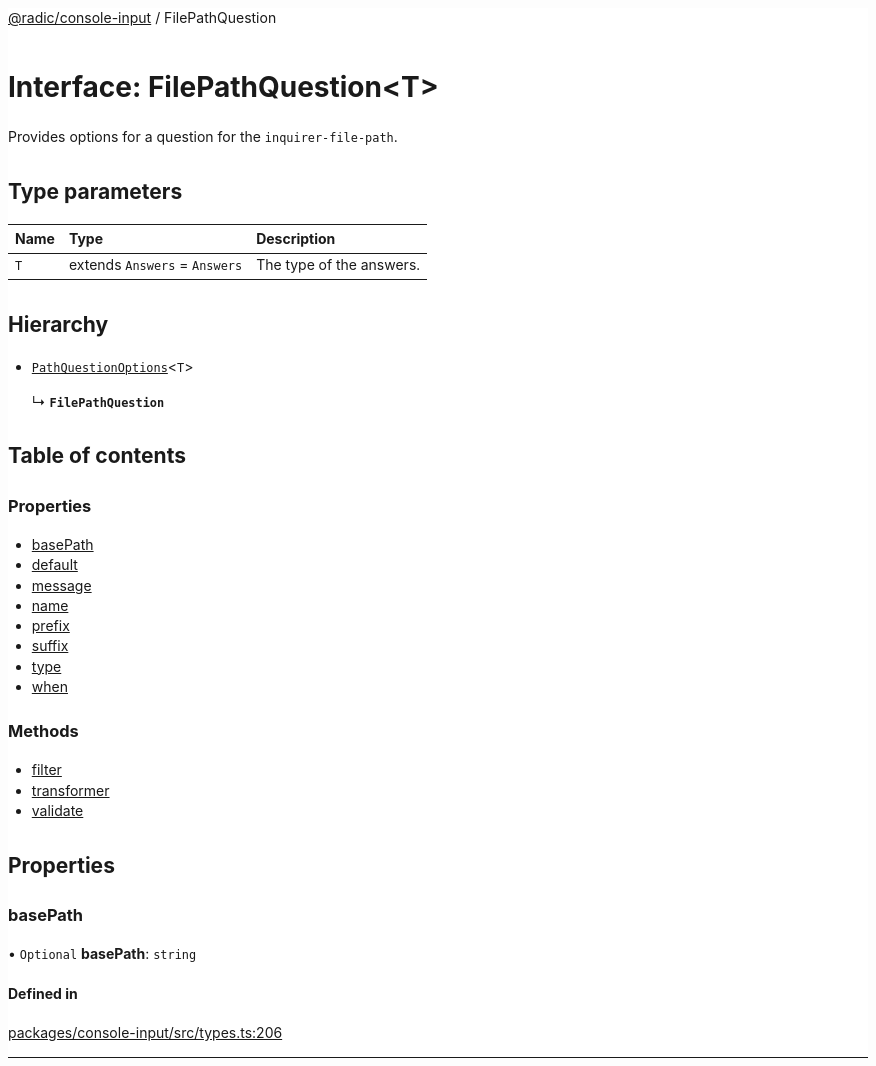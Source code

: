 [@radic/console-input](../README.md) / FilePathQuestion

# Interface: FilePathQuestion<T\>

Provides options for a question for the `inquirer-file-path`.

## Type parameters

| Name | Type | Description |
| :------ | :------ | :------ |
| `T` | extends `Answers` = `Answers` | The type of the answers. |

## Hierarchy

- [`PathQuestionOptions`](PathQuestionOptions.md)<`T`\>

  ↳ **`FilePathQuestion`**

## Table of contents

### Properties

- [basePath](FilePathQuestion.md#basepath)
- [default](FilePathQuestion.md#default)
- [message](FilePathQuestion.md#message)
- [name](FilePathQuestion.md#name)
- [prefix](FilePathQuestion.md#prefix)
- [suffix](FilePathQuestion.md#suffix)
- [type](FilePathQuestion.md#type)
- [when](FilePathQuestion.md#when)

### Methods

- [filter](FilePathQuestion.md#filter)
- [transformer](FilePathQuestion.md#transformer)
- [validate](FilePathQuestion.md#validate)

## Properties

### basePath

• `Optional` **basePath**: `string`

#### Defined in

[packages/console-input/src/types.ts:206](https://github.com/robinradic/npm-console/blob/a206035/packages/console-input/src/types.ts#L206)

___
